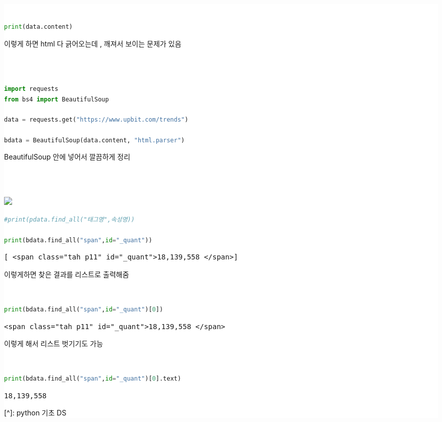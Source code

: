 <br/>

```python
print(data.content)
```

이렇게 하면 html 다 긁어오는데 , 깨져서 보이는 문제가 있음

<br/>

<br/>

```python
import requests
from bs4 import BeautifulSoup

data = requests.get("https://www.upbit.com/trends")

bdata = BeautifulSoup(data.content, "html.parser") 
```

<u2>BeautifulSoup</u2> 안에 넣어서 깔끔하게 정리

<br/>

<br/>

<img src="../images/2023-04-30-Web Crawer (AP)/image-20230430162349079-1682841029052-2.png" align="left"><br/>

```python
#print(pdata.find_all("태그명",속성명))

print(bdata.find_all("span",id="_quant"))
```

<pre>
[ &#60;span class="tah p11" id="_quant"&#62;18,139,558 &#60;/span&#62;]
</pre>

이렇게하면 찾은 결과를 리스트로 출력해줌

<br/>

```python
print(bdata.find_all("span",id="_quant")[0])
```

<pre>
&#60;span class="tah p11" id="_quant"&#62;18,139,558 &#60;/span&#62;
</pre>

이렇게 해서 리스트 벗기기도 가능

<br/>

```python
print(bdata.find_all("span",id="_quant")[0].text)
```

<pre>
18,139,558
</pre>


[^]: python 기초 DS